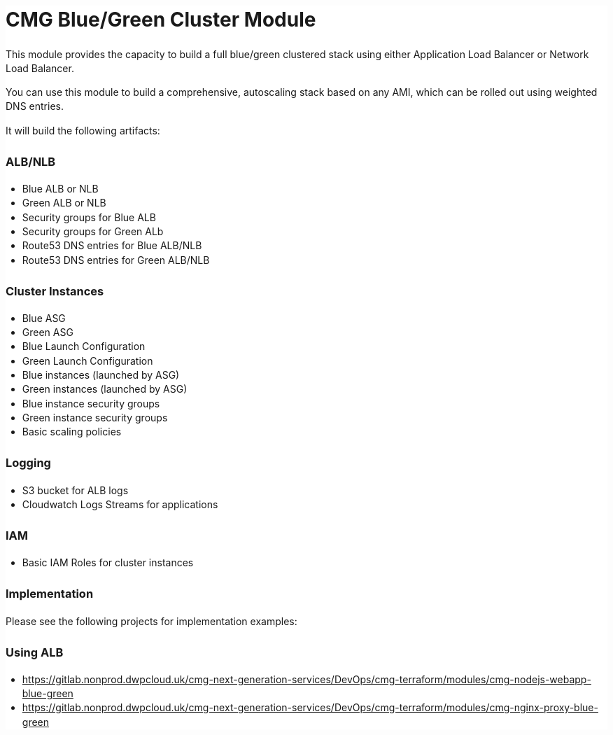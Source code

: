 # CMG Blue/Green Cluster Module

This module provides the capacity to build a full blue/green clustered stack using either Application Load Balancer or Network Load Balancer.

You can use this module to build a comprehensive, autoscaling stack based on any AMI, which can be rolled out using weighted DNS entries.

It will build the following artifacts:

### ALB/NLB

* Blue ALB or NLB
* Green ALB or NLB
* Security groups for Blue ALB
* Security groups for Green ALb
* Route53 DNS entries for Blue ALB/NLB
* Route53 DNS entries for Green ALB/NLB


### Cluster Instances

* Blue ASG
* Green ASG
* Blue Launch Configuration
* Green Launch Configuration
* Blue instances (launched by ASG)
* Green instances (launched by ASG)
* Blue instance security groups
* Green instance security groups
* Basic scaling policies 


### Logging

* S3 bucket for ALB logs
* Cloudwatch Logs Streams for applications

### IAM

* Basic IAM Roles for cluster instances


### Implementation

Please see the following projects for implementation examples:

### Using ALB
* https://gitlab.nonprod.dwpcloud.uk/cmg-next-generation-services/DevOps/cmg-terraform/modules/cmg-nodejs-webapp-blue-green
* https://gitlab.nonprod.dwpcloud.uk/cmg-next-generation-services/DevOps/cmg-terraform/modules/cmg-nginx-proxy-blue-green
